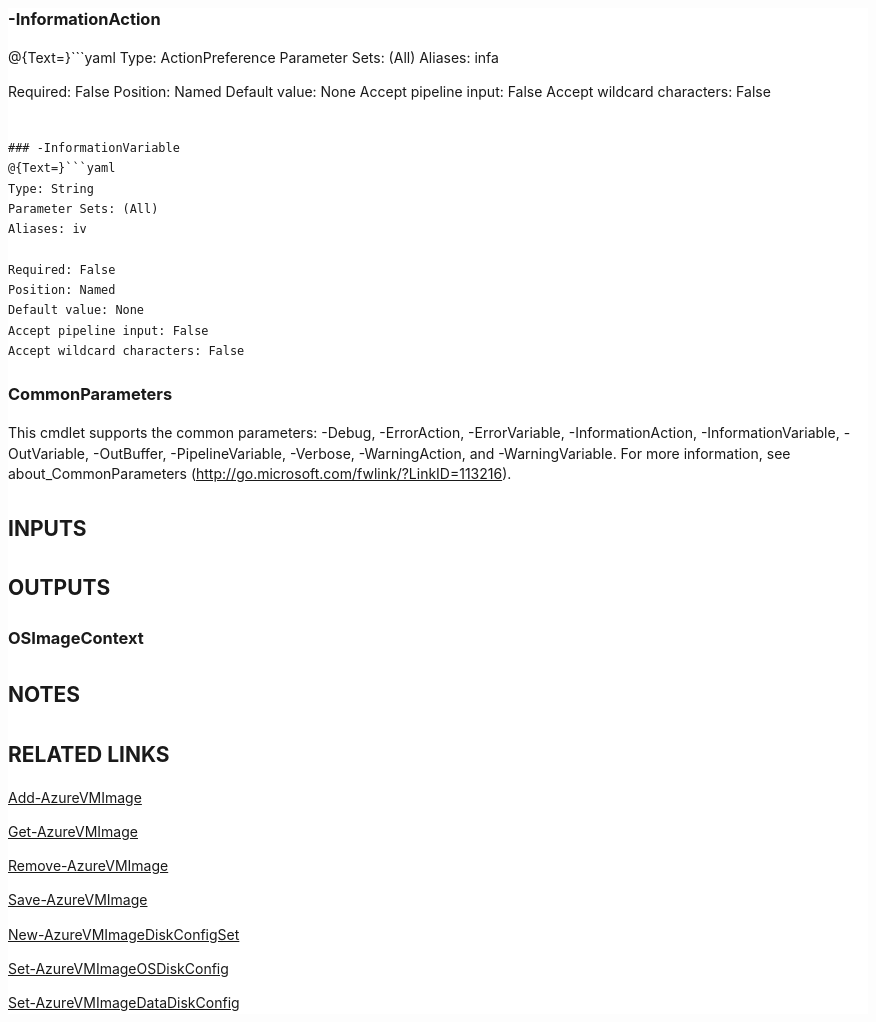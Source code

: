 ### -InformationAction
@{Text=}```yaml
Type: ActionPreference
Parameter Sets: (All)
Aliases: infa

Required: False
Position: Named
Default value: None
Accept pipeline input: False
Accept wildcard characters: False
```

### -InformationVariable
@{Text=}```yaml
Type: String
Parameter Sets: (All)
Aliases: iv

Required: False
Position: Named
Default value: None
Accept pipeline input: False
Accept wildcard characters: False
```

### CommonParameters
This cmdlet supports the common parameters: -Debug, -ErrorAction, -ErrorVariable, -InformationAction, -InformationVariable, -OutVariable, -OutBuffer, -PipelineVariable, -Verbose, -WarningAction, and -WarningVariable. For more information, see about_CommonParameters (http://go.microsoft.com/fwlink/?LinkID=113216).

## INPUTS

## OUTPUTS

### OSImageContext

## NOTES

## RELATED LINKS

[Add-AzureVMImage](.\Add-AzureVMImage.md)

[Get-AzureVMImage](.\Get-AzureVMImage.md)

[Remove-AzureVMImage](.\Remove-AzureVMImage.md)

[Save-AzureVMImage](.\Save-AzureVMImage.md)

[New-AzureVMImageDiskConfigSet](.\New-AzureVMImageDiskConfigSet.md)

[Set-AzureVMImageOSDiskConfig](.\Set-AzureVMImageOSDiskConfig.md)

[Set-AzureVMImageDataDiskConfig](.\Set-AzureVMImageDataDiskConfig.md)

